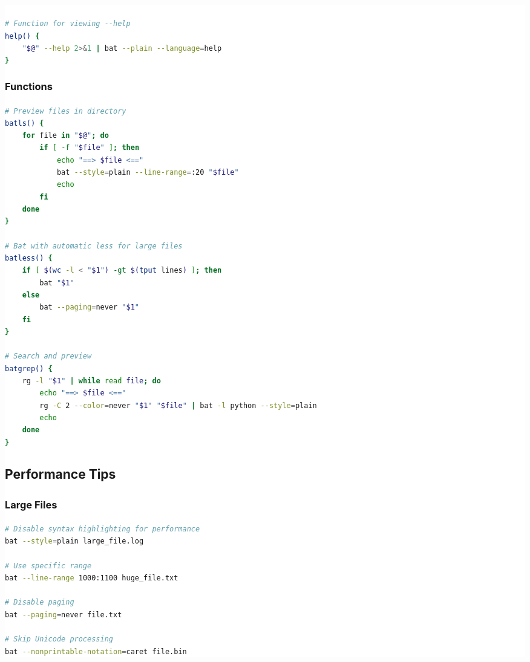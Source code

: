 ```bash

# Function for viewing --help
help() {
    "$@" --help 2>&1 | bat --plain --language=help
}
```

### Functions
```bash
# Preview files in directory
batls() {
    for file in "$@"; do
        if [ -f "$file" ]; then
            echo "==> $file <=="
            bat --style=plain --line-range=:20 "$file"
            echo
        fi
    done
}

# Bat with automatic less for large files
batless() {
    if [ $(wc -l < "$1") -gt $(tput lines) ]; then
        bat "$1"
    else
        bat --paging=never "$1"
    fi
}

# Search and preview
batgrep() {
    rg -l "$1" | while read file; do
        echo "==> $file <=="
        rg -C 2 --color=never "$1" "$file" | bat -l python --style=plain
        echo
    done
}
```

## Performance Tips

### Large Files
```bash
# Disable syntax highlighting for performance
bat --style=plain large_file.log

# Use specific range
bat --line-range 1000:1100 huge_file.txt

# Disable paging
bat --paging=never file.txt

# Skip Unicode processing
bat --nonprintable-notation=caret file.bin
```
